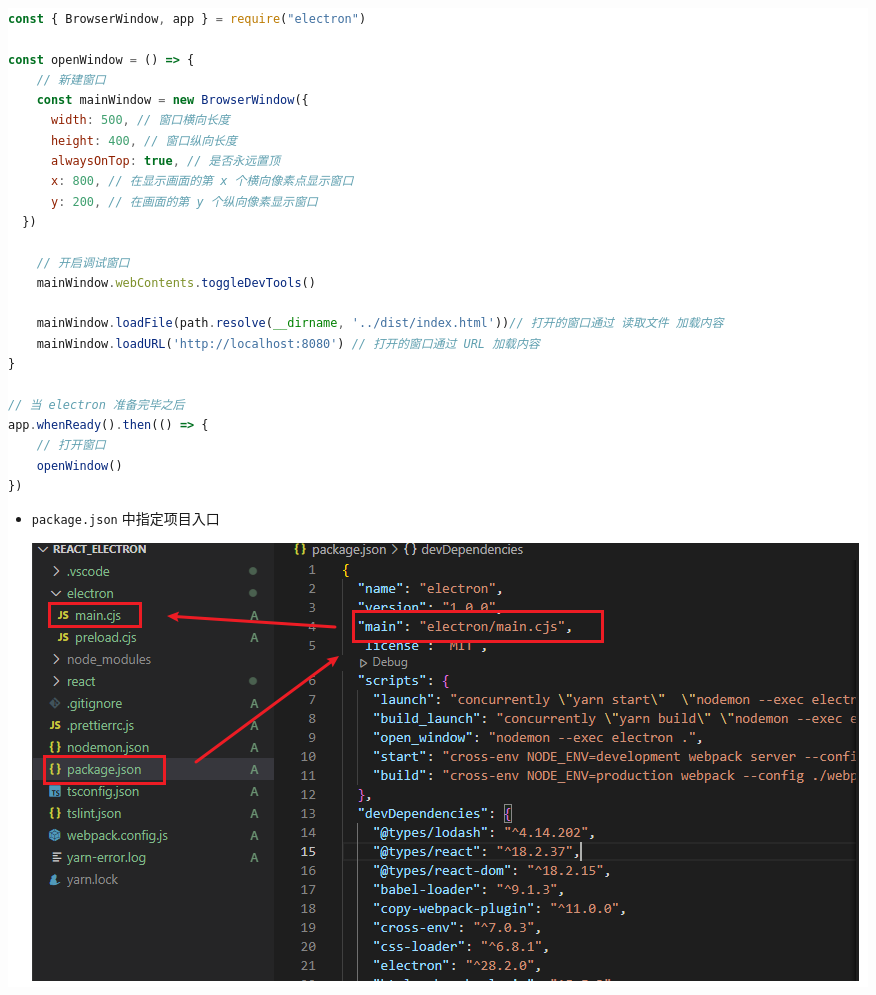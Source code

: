   ````javascript
  const { BrowserWindow, app } = require("electron")
  
  const openWindow = () => {
      // 新建窗口
      const mainWindow = new BrowserWindow({
      	width: 500, // 窗口横向长度
      	height: 400, // 窗口纵向长度
      	alwaysOnTop: true, // 是否永远置顶
      	x: 800, // 在显示画面的第 x 个横向像素点显示窗口
      	y: 200, // 在画面的第 y 个纵向像素显示窗口
  	})
      
      // 开启调试窗口
      mainWindow.webContents.toggleDevTools()
      
      mainWindow.loadFile(path.resolve(__dirname, '../dist/index.html'))// 打开的窗口通过 读取文件 加载内容
      mainWindow.loadURL('http://localhost:8080') // 打开的窗口通过 URL 加载内容
  }
  
  // 当 electron 准备完毕之后
  app.whenReady().then(() => {
      // 打开窗口
      openWindow()
  })
  ````

- `package.json` 中指定项目入口

  ![](../../../.vuepress/public/assets/images/coding-more/electron/image-20240206162809761.png)
